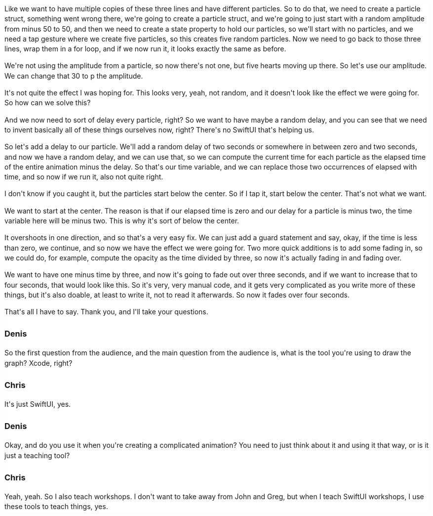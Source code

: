 Like we want to have multiple copies of these three lines and have different particles. So to do that, we need to create a particle struct, something went wrong there, we're going to create a particle struct, and we're going to just start with a random amplitude from minus 50 to 50, and then we need to create a state property to hold our particles, so we'll start with no particles, and we need a tap gesture where we create five particles, so this creates five random particles. Now we need to go back to those three lines, wrap them in a for loop, and if we now run it, it looks exactly the same as before.

We're not using the amplitude from a particle, so now there's not one, but five hearts moving up there. So let's use our amplitude. We can change that 30 to p the amplitude.

It's not quite the effect I was hoping for. This looks very, yeah, not random, and it doesn't look like the effect we were going for. So how can we solve this?

And we now need to sort of delay every particle, right? So we want to have maybe a random delay, and you can see that we need to invent basically all of these things ourselves now, right? There's no SwiftUI that's helping us.

So let's add a delay to our particle. We'll add a random delay of two seconds or somewhere in between zero and two seconds, and now we have a random delay, and we can use that, so we can compute the current time for each particle as the elapsed time of the entire animation minus the delay. So that's our time variable, and we can replace those two occurrences of elapsed with time, and so now if we run it, also not quite right.

I don't know if you caught it, but the particles start below the center. So if I tap it, start below the center. That's not what we want.

We want to start at the center. The reason is that if our elapsed time is zero and our delay for a particle is minus two, the time variable here will be minus two. This is why it's sort of below the center.

It overshoots in one direction, and so that's a very easy fix. We can just add a guard statement and say, okay, if the time is less than zero, we continue, and so now we have the effect we were going for. Two more quick additions is to add some fading in, so we could do, for example, compute the opacity as the time divided by three, so now it's actually fading in and fading over.

We want to have one minus time by three, and now it's going to fade out over three seconds, and if we want to increase that to four seconds, that would look like this. So it's very, very manual code, and it gets very complicated as you write more of these things, but it's also doable, at least to write it, not to read it afterwards. So now it fades over four seconds.

That's all I have to say. Thank you, and I'll take your questions.

### Denis
So the first question from the audience, and the main question from the audience is, what is the tool you're using to draw the graph? Xcode, right?

### Chris
It's just SwiftUI, yes.

### Denis
Okay, and do you use it when you're creating a complicated animation? You need to just think about it and using it that way, or is it just a teaching tool?

### Chris
Yeah, yeah. So I also teach workshops. I don't want to take away from John and Greg, but when I teach SwiftUI workshops, I use these tools to teach things, yes.
